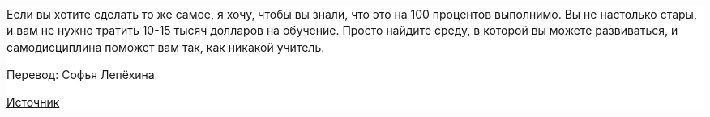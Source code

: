 Если вы хотите сделать то же самое, я хочу, чтобы вы знали, что это на 100 процентов выполнимо. Вы не настолько стары, и вам не нужно тратить 10-15 тысяч долларов на обучение. Просто найдите среду, в которой вы можете развиваться, и самодисциплина поможет вам так, как никакой учитель. 

Перевод: Софья Лепёхина

[Источник](https://medium.com/learning-new-stuff/from-non-technical-to-hired-in-5-months-d010f601b1bc#.8cz5v8j0g)
